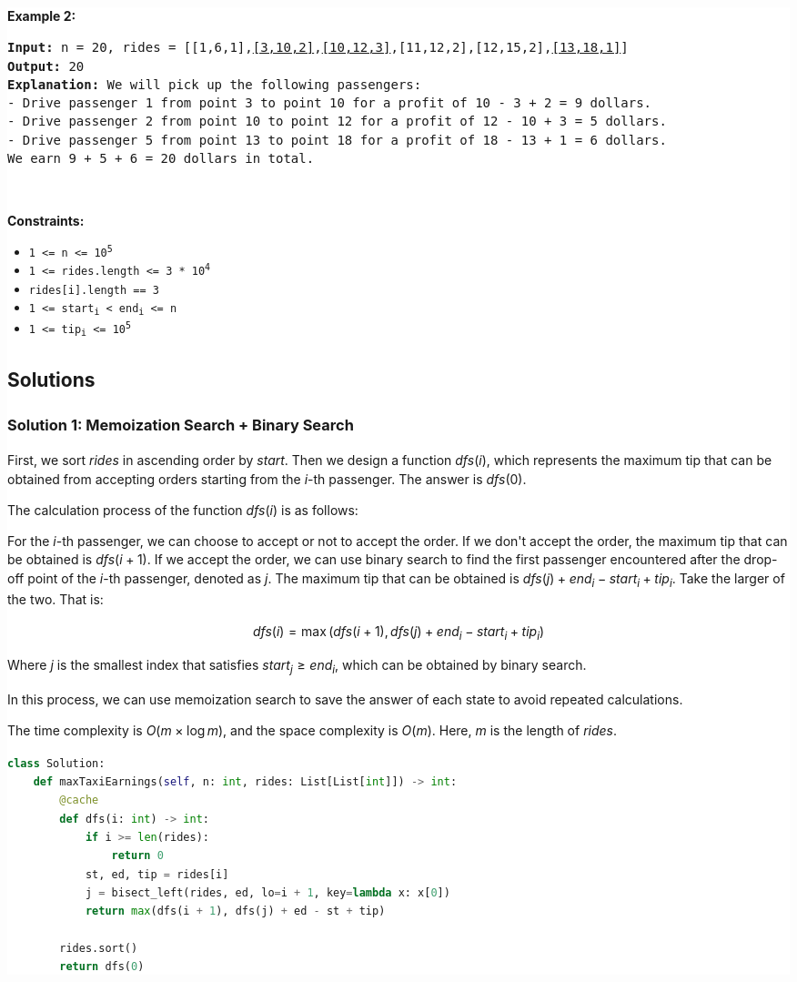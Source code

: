 <p><strong class="example">Example 2:</strong></p>

<pre>
<strong>Input:</strong> n = 20, rides = [[1,6,1],<u>[3,10,2]</u>,<u>[10,12,3]</u>,[11,12,2],[12,15,2],<u>[13,18,1]</u>]
<strong>Output:</strong> 20
<strong>Explanation:</strong> We will pick up the following passengers:
- Drive passenger 1 from point 3 to point 10 for a profit of 10 - 3 + 2 = 9 dollars.
- Drive passenger 2 from point 10 to point 12 for a profit of 12 - 10 + 3 = 5 dollars.
- Drive passenger 5 from point 13 to point 18 for a profit of 18 - 13 + 1 = 6 dollars.
We earn 9 + 5 + 6 = 20 dollars in total.</pre>

<p>&nbsp;</p>
<p><strong>Constraints:</strong></p>

<ul>
	<li><code>1 &lt;= n &lt;= 10<sup>5</sup></code></li>
	<li><code>1 &lt;= rides.length &lt;= 3 * 10<sup>4</sup></code></li>
	<li><code>rides[i].length == 3</code></li>
	<li><code>1 &lt;= start<sub>i</sub> &lt; end<sub>i</sub> &lt;= n</code></li>
	<li><code>1 &lt;= tip<sub>i</sub> &lt;= 10<sup>5</sup></code></li>
</ul>

## Solutions

### Solution 1: Memoization Search + Binary Search

First, we sort $rides$ in ascending order by $start$. Then we design a function $dfs(i)$, which represents the maximum tip that can be obtained from accepting orders starting from the $i$-th passenger. The answer is $dfs(0)$.

The calculation process of the function $dfs(i)$ is as follows:

For the $i$-th passenger, we can choose to accept or not to accept the order. If we don't accept the order, the maximum tip that can be obtained is $dfs(i + 1)$. If we accept the order, we can use binary search to find the first passenger encountered after the drop-off point of the $i$-th passenger, denoted as $j$. The maximum tip that can be obtained is $dfs(j) + end_i - start_i + tip_i$. Take the larger of the two. That is:

$$
dfs(i) = \max(dfs(i + 1), dfs(j) + end_i - start_i + tip_i)
$$

Where $j$ is the smallest index that satisfies $start_j \ge end_i$, which can be obtained by binary search.

In this process, we can use memoization search to save the answer of each state to avoid repeated calculations.

The time complexity is $O(m \times \log m)$, and the space complexity is $O(m)$. Here, $m$ is the length of $rides$.



```python
class Solution:
    def maxTaxiEarnings(self, n: int, rides: List[List[int]]) -> int:
        @cache
        def dfs(i: int) -> int:
            if i >= len(rides):
                return 0
            st, ed, tip = rides[i]
            j = bisect_left(rides, ed, lo=i + 1, key=lambda x: x[0])
            return max(dfs(i + 1), dfs(j) + ed - st + tip)

        rides.sort()
        return dfs(0)
```
